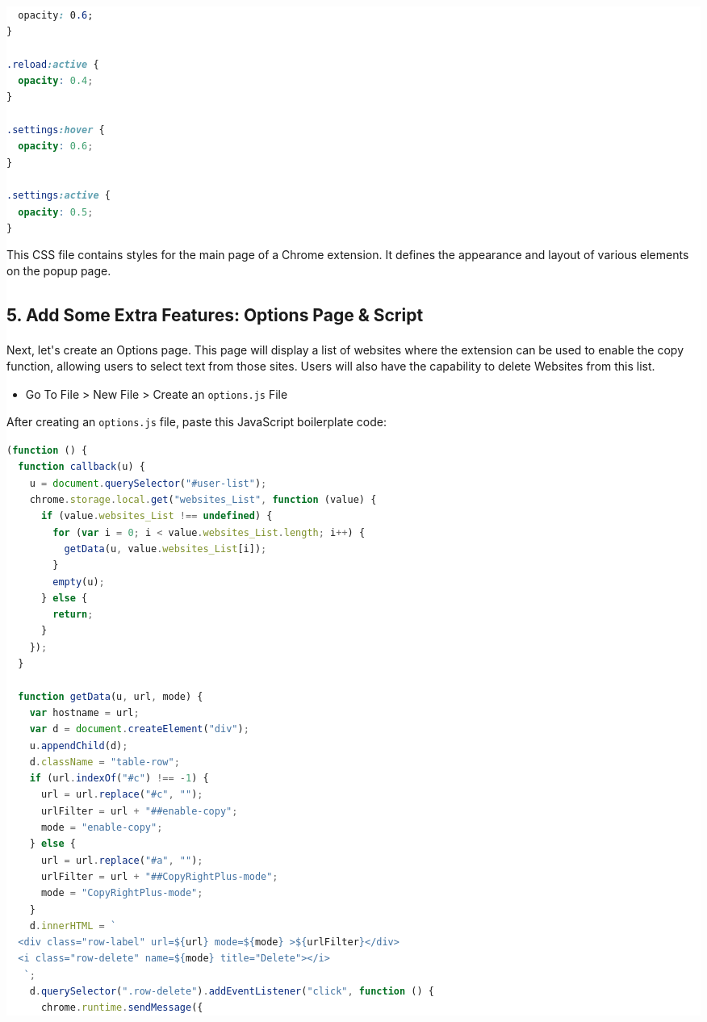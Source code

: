 ```css
  opacity: 0.6;
}

.reload:active {
  opacity: 0.4;
}

.settings:hover {
  opacity: 0.6;
}

.settings:active {
  opacity: 0.5;
}
```

This CSS file contains styles for the main page of a Chrome extension. It defines the appearance and layout of various elements on the popup page.

## 5. Add Some Extra Features: Options Page & Script

Next, let's create an Options page. This page will display a list of websites where the extension can be used to enable the copy function, allowing users to select text from those sites. Users will also have the capability to delete Websites from this list.

- Go To File > New File > Create an `options.js` File

After creating an `options.js` file, paste this JavaScript boilerplate code:

```javascript
(function () {
  function callback(u) {
    u = document.querySelector("#user-list");
    chrome.storage.local.get("websites_List", function (value) {
      if (value.websites_List !== undefined) {
        for (var i = 0; i < value.websites_List.length; i++) {
          getData(u, value.websites_List[i]);
        }
        empty(u);
      } else {
        return;
      }
    });
  }

  function getData(u, url, mode) {
    var hostname = url;
    var d = document.createElement("div");
    u.appendChild(d);
    d.className = "table-row";
    if (url.indexOf("#c") !== -1) {
      url = url.replace("#c", "");
      urlFilter = url + "##enable-copy";
      mode = "enable-copy";
    } else {
      url = url.replace("#a", "");
      urlFilter = url + "##CopyRightPlus-mode";
      mode = "CopyRightPlus-mode";
    }
    d.innerHTML = `
  <div class="row-label" url=${url} mode=${mode} >${urlFilter}</div>
  <i class="row-delete" name=${mode} title="Delete"></i>
   `;
    d.querySelector(".row-delete").addEventListener("click", function () {
      chrome.runtime.sendMessage({
```